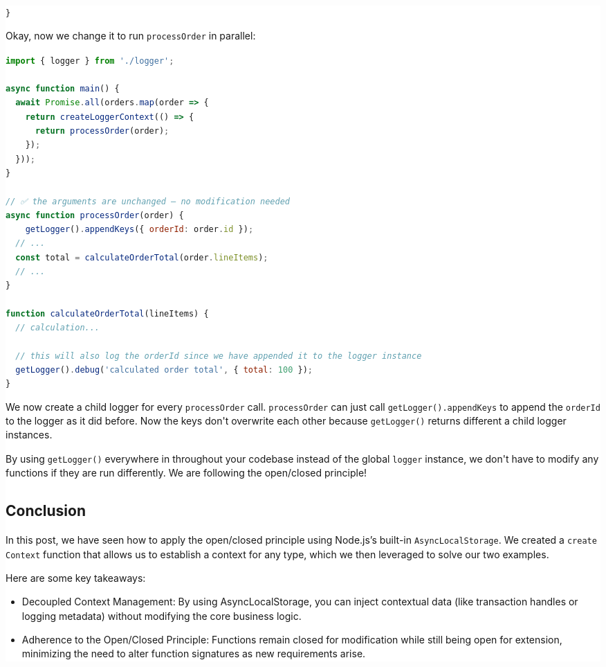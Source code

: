 ```javascript
}
```

Okay, now we change it to run `processOrder` in parallel:

```javascript
import { logger } from './logger';

async function main() {
  await Promise.all(orders.map(order => {
    return createLoggerContext(() => {
      return processOrder(order);
    });
  }));
}

// ✅ the arguments are unchanged – no modification needed
async function processOrder(order) {
	getLogger().appendKeys({ orderId: order.id });
  // ...
  const total = calculateOrderTotal(order.lineItems);
  // ...
}

function calculateOrderTotal(lineItems) {
  // calculation...

  // this will also log the orderId since we have appended it to the logger instance
  getLogger().debug('calculated order total', { total: 100 });
}
```

We now create a child logger for every `processOrder` call. `processOrder` can just call `getLogger().appendKeys` to append the `orderId` to the logger as it did before. Now the keys don't overwrite each other because `getLogger()` returns different a child logger instances.

By using `getLogger()` everywhere in throughout your codebase instead of the global `logger` instance, we don't have to modify any functions if they are run differently. We are following the open/closed principle!

## Conclusion

In this post, we have seen how to apply the open/closed principle using Node.js’s built-in `AsyncLocalStorage`. We created a `createContext` function that allows us to establish a context for any type, which we then leveraged to solve our two examples.

Here are some key takeaways:

* Decoupled Context Management: By using AsyncLocalStorage, you can inject contextual data (like transaction handles or logging metadata) without modifying the core business logic.
    
* Adherence to the Open/Closed Principle: Functions remain closed for modification while still being open for extension, minimizing the need to alter function signatures as new requirements arise.
    